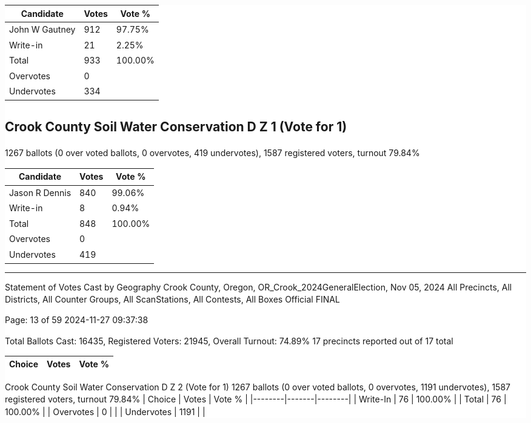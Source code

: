 | Candidate | Votes | Vote % |
|-----------|-------|--------|
| John W Gautney | 912 | 97.75% |
| Write-in | 21 | 2.25% |
| Total | 933 | 100.00% |
| Overvotes | 0 | |
| Undervotes | 334 | |

## Crook County Soil Water Conservation D Z 1 (Vote for 1)
1267 ballots (0 over voted ballots, 0 overvotes, 419 undervotes), 1587 registered voters, turnout 79.84%

| Candidate | Votes | Vote % |
|-----------|-------|--------|
| Jason R Dennis | 840 | 99.06% |
| Write-in | 8 | 0.94% |
| Total | 848 | 100.00% |
| Overvotes | 0 | |
| Undervotes | 419 | |
---
Statement of Votes Cast by Geography
Crook County, Oregon, OR_Crook_2024GeneralElection, Nov 05, 2024
All Precincts, All Districts, All Counter Groups, All ScanStations, All Contests, All Boxes
Official FINAL

Page: 13 of 59
2024-11-27
09:37:38

Total Ballots Cast: 16435, Registered Voters: 21945, Overall Turnout: 74.89%
17 precincts reported out of 17 total

| Choice | Votes | Vote % |
|--------|-------|--------|

Crook County Soil Water Conservation D Z 2 (Vote for 1)
1267 ballots (0 over voted ballots, 0 overvotes, 1191 undervotes), 1587 registered voters, turnout 79.84%
| Choice | Votes | Vote % |
|--------|-------|--------|
| Write-In | 76 | 100.00% |
| Total | 76 | 100.00% |
| Overvotes | 0 | |
| Undervotes | 1191 | |
